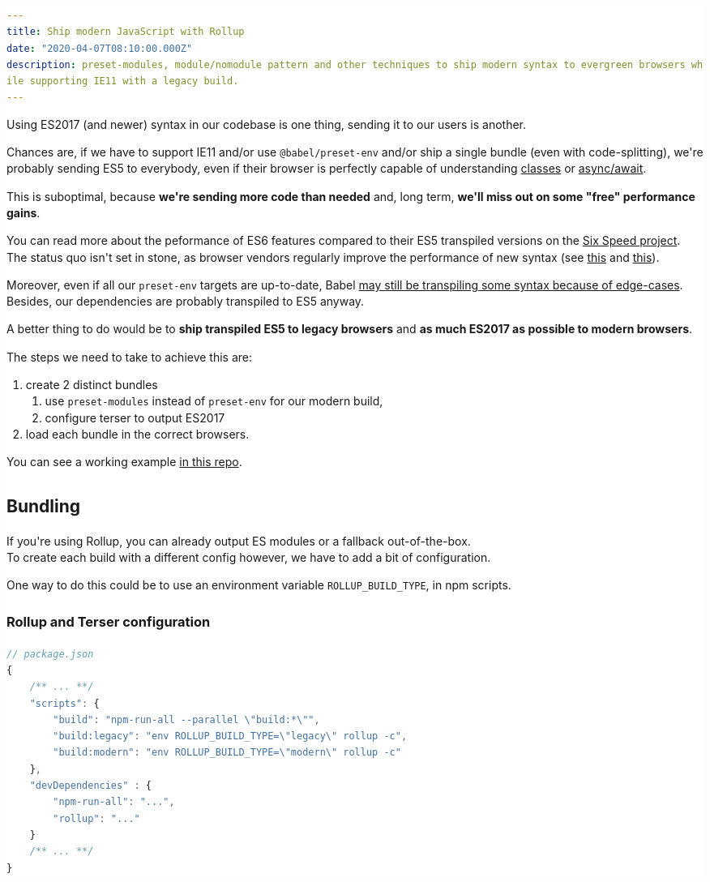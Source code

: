 ```yaml
---
title: Ship modern JavaScript with Rollup
date: "2020-04-07T08:10:00.000Z"
description: preset-modules, module/nomodule pattern and other techniques to ship modern syntax to evergreen browsers while supporting IE11 with a legacy build.
---
```


Using ES2017 (and newer) syntax in our codebase is one thing, sending it to our users is another.  

Chances are, if we have to support IE11 and/or use `@babel/preset-env` and/or ship a single bundle (even with code-splitting), we're probably sending ES5 to everybody, even if their browser is perfectly capable of understanding [classes](https://caniuse.com/#feat=es6-class) or [async/await](https://caniuse.com/#feat=mdn-javascript_operators_await).  

This is suboptimal, because **we're sending more code than needed** and, long term, **we'll miss out on some "free" performance gains**.

You can read more about the peformance of ES6 features compared to their ES5 transpiled versions on the [Six Speed project](http://incaseofstairs.com/six-speed/). The status quo isn't set in stone, as browser vendors regularly improve the performance of new syntax (see [this](https://v8.dev/blog/high-performance-es2015) and [this](https://v8.dev/blog/spread-elements)).


Moreover, even if all our `preset-env` targets are up-to-date, Babel [may still be transpiling some syntax because of edge-cases](https://podcast.babeljs.io/preset-env/). Besides, our dependencies are probably transpiled to ES5 anyway.

A better thing to do would be to **ship transpiled ES5 to legacy browsers** and **as much ES2017 as possible to modern browsers**.  

The steps we need to take to achieve this are:

1. create 2 distinct bundles
    1. use `preset-modules` instead of `preset-env` for our modern build,
    2. configure terser to output ES2017
3. load each bundle in the correct browsers.

You can see a working example [in this repo](https://github.com/camille-hdl/rollup-react-example).

## Bundling

If you're using Rollup, you can already output ES modules or a fallback out-of-the-box.  
To create each build with a different config however, we have to add a bit of configuration.  

One way to do this could be to use an environment variable `ROLLUP_BUILD_TYPE`, in npm scripts.

### Rollup and Terser configuration

```js
// package.json
{
    /** ... **/
    "scripts": {
        "build": "npm-run-all --parallel \"build:*\"",
        "build:legacy": "env ROLLUP_BUILD_TYPE=\"legacy\" rollup -c",
        "build:modern": "env ROLLUP_BUILD_TYPE=\"modern\" rollup -c"
    },
    "devDependencies" : {
        "npm-run-all": "...",
        "rollup": "..."
    }
    /** ... **/
}
```
